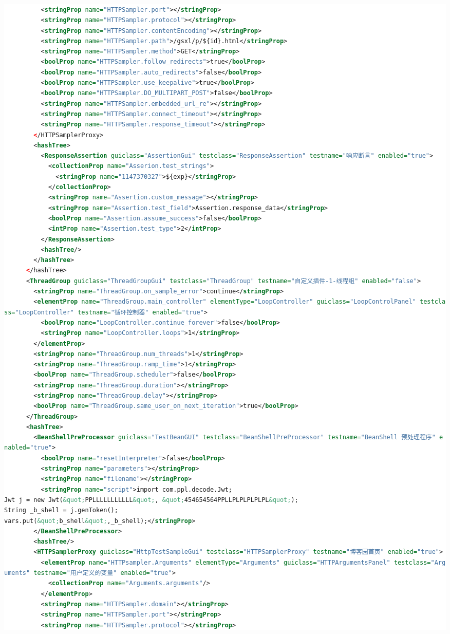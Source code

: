 ```xml
          <stringProp name="HTTPSampler.port"></stringProp>
          <stringProp name="HTTPSampler.protocol"></stringProp>
          <stringProp name="HTTPSampler.contentEncoding"></stringProp>
          <stringProp name="HTTPSampler.path">/gsxl/p/${id}.html</stringProp>
          <stringProp name="HTTPSampler.method">GET</stringProp>
          <boolProp name="HTTPSampler.follow_redirects">true</boolProp>
          <boolProp name="HTTPSampler.auto_redirects">false</boolProp>
          <boolProp name="HTTPSampler.use_keepalive">true</boolProp>
          <boolProp name="HTTPSampler.DO_MULTIPART_POST">false</boolProp>
          <stringProp name="HTTPSampler.embedded_url_re"></stringProp>
          <stringProp name="HTTPSampler.connect_timeout"></stringProp>
          <stringProp name="HTTPSampler.response_timeout"></stringProp>
        </HTTPSamplerProxy>
        <hashTree>
          <ResponseAssertion guiclass="AssertionGui" testclass="ResponseAssertion" testname="响应断言" enabled="true">
            <collectionProp name="Asserion.test_strings">
              <stringProp name="1147370327">${exp}</stringProp>
            </collectionProp>
            <stringProp name="Assertion.custom_message"></stringProp>
            <stringProp name="Assertion.test_field">Assertion.response_data</stringProp>
            <boolProp name="Assertion.assume_success">false</boolProp>
            <intProp name="Assertion.test_type">2</intProp>
          </ResponseAssertion>
          <hashTree/>
        </hashTree>
      </hashTree>
      <ThreadGroup guiclass="ThreadGroupGui" testclass="ThreadGroup" testname="自定义插件-1-线程组" enabled="false">
        <stringProp name="ThreadGroup.on_sample_error">continue</stringProp>
        <elementProp name="ThreadGroup.main_controller" elementType="LoopController" guiclass="LoopControlPanel" testclass="LoopController" testname="循环控制器" enabled="true">
          <boolProp name="LoopController.continue_forever">false</boolProp>
          <stringProp name="LoopController.loops">1</stringProp>
        </elementProp>
        <stringProp name="ThreadGroup.num_threads">1</stringProp>
        <stringProp name="ThreadGroup.ramp_time">1</stringProp>
        <boolProp name="ThreadGroup.scheduler">false</boolProp>
        <stringProp name="ThreadGroup.duration"></stringProp>
        <stringProp name="ThreadGroup.delay"></stringProp>
        <boolProp name="ThreadGroup.same_user_on_next_iteration">true</boolProp>
      </ThreadGroup>
      <hashTree>
        <BeanShellPreProcessor guiclass="TestBeanGUI" testclass="BeanShellPreProcessor" testname="BeanShell 预处理程序" enabled="true">
          <boolProp name="resetInterpreter">false</boolProp>
          <stringProp name="parameters"></stringProp>
          <stringProp name="filename"></stringProp>
          <stringProp name="script">import com.ppl.decode.Jwt;
Jwt j = new Jwt(&quot;PPLLLLLLLLLLL&quot;, &quot;454654564PPLLPLPLPLPLPL&quot;);
String _b_shell = j.genToken();
vars.put(&quot;b_shell&quot;,_b_shell);</stringProp>
        </BeanShellPreProcessor>
        <hashTree/>
        <HTTPSamplerProxy guiclass="HttpTestSampleGui" testclass="HTTPSamplerProxy" testname="博客园首页" enabled="true">
          <elementProp name="HTTPsampler.Arguments" elementType="Arguments" guiclass="HTTPArgumentsPanel" testclass="Arguments" testname="用户定义的变量" enabled="true">
            <collectionProp name="Arguments.arguments"/>
          </elementProp>
          <stringProp name="HTTPSampler.domain"></stringProp>
          <stringProp name="HTTPSampler.port"></stringProp>
          <stringProp name="HTTPSampler.protocol"></stringProp>
```